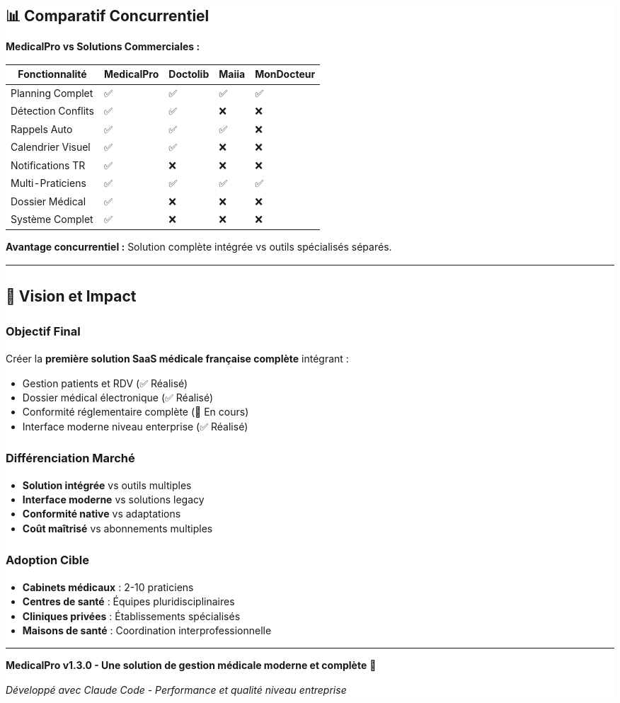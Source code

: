 
## 📊 **Comparatif Concurrentiel**

**MedicalPro vs Solutions Commerciales :**

| Fonctionnalité | MedicalPro | Doctolib | Maiia | MonDocteur |
|----------------|------------|----------|-------|------------|
| Planning Complet | ✅ | ✅ | ✅ | ✅ |
| Détection Conflits | ✅ | ✅ | ❌ | ❌ |
| Rappels Auto | ✅ | ✅ | ✅ | ❌ |
| Calendrier Visuel | ✅ | ✅ | ❌ | ❌ |
| Notifications TR | ✅ | ❌ | ❌ | ❌ |
| Multi-Praticiens | ✅ | ✅ | ✅ | ✅ |
| Dossier Médical | ✅ | ❌ | ❌ | ❌ |
| Système Complet | ✅ | ❌ | ❌ | ❌ |

**Avantage concurrentiel :** Solution complète intégrée vs outils spécialisés séparés.

---

## 🚀 **Vision et Impact**

### **Objectif Final**
Créer la **première solution SaaS médicale française complète** intégrant :
- Gestion patients et RDV (✅ Réalisé)
- Dossier médical électronique (✅ Réalisé)
- Conformité réglementaire complète (🔄 En cours)
- Interface moderne niveau enterprise (✅ Réalisé)

### **Différenciation Marché**
- **Solution intégrée** vs outils multiples
- **Interface moderne** vs solutions legacy
- **Conformité native** vs adaptations
- **Coût maîtrisé** vs abonnements multiples

### **Adoption Cible**
- **Cabinets médicaux** : 2-10 praticiens
- **Centres de santé** : Équipes pluridisciplinaires
- **Cliniques privées** : Établissements spécialisés
- **Maisons de santé** : Coordination interprofessionnelle

---

**MedicalPro v1.3.0 - Une solution de gestion médicale moderne et complète** 🏥

*Développé avec Claude Code - Performance et qualité niveau entreprise*